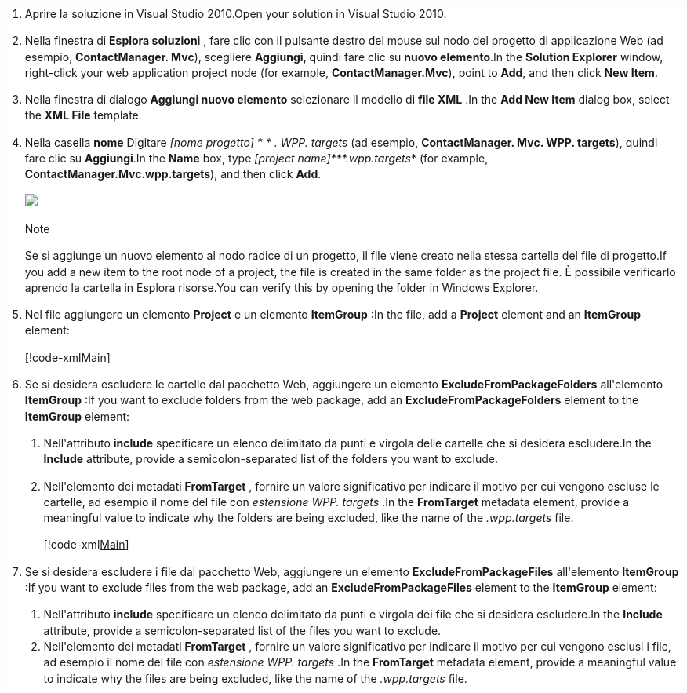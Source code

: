 1. <span data-ttu-id="6b2a5-157">Aprire la soluzione in Visual Studio 2010.</span><span class="sxs-lookup"><span data-stu-id="6b2a5-157">Open your solution in Visual Studio 2010.</span></span>
2. <span data-ttu-id="6b2a5-158">Nella finestra di **Esplora soluzioni** , fare clic con il pulsante destro del mouse sul nodo del progetto di applicazione Web (ad esempio, **ContactManager. Mvc**), scegliere **Aggiungi**, quindi fare clic su **nuovo elemento**.</span><span class="sxs-lookup"><span data-stu-id="6b2a5-158">In the **Solution Explorer** window, right-click your web application project node (for example, **ContactManager.Mvc**), point to **Add**, and then click **New Item**.</span></span>
3. <span data-ttu-id="6b2a5-159">Nella finestra di dialogo **Aggiungi nuovo elemento** selezionare il modello di **file XML** .</span><span class="sxs-lookup"><span data-stu-id="6b2a5-159">In the **Add New Item** dialog box, select the **XML File** template.</span></span>
4. <span data-ttu-id="6b2a5-160">Nella casella **nome** Digitare *[nome progetto] \* \* *. WPP. targets** (ad esempio, **ContactManager. Mvc. WPP. targets**), quindi fare clic su **Aggiungi**.</span><span class="sxs-lookup"><span data-stu-id="6b2a5-160">In the **Name** box, type *[project name]\*\*\*.wpp.targets*\* (for example, **ContactManager.Mvc.wpp.targets**), and then click **Add**.</span></span>

    ![](excluding-files-and-folders-from-deployment/_static/image3.png)

    > [!NOTE]
    > <span data-ttu-id="6b2a5-161">Se si aggiunge un nuovo elemento al nodo radice di un progetto, il file viene creato nella stessa cartella del file di progetto.</span><span class="sxs-lookup"><span data-stu-id="6b2a5-161">If you add a new item to the root node of a project, the file is created in the same folder as the project file.</span></span> <span data-ttu-id="6b2a5-162">È possibile verificarlo aprendo la cartella in Esplora risorse.</span><span class="sxs-lookup"><span data-stu-id="6b2a5-162">You can verify this by opening the folder in Windows Explorer.</span></span>
5. <span data-ttu-id="6b2a5-163">Nel file aggiungere un elemento **Project** e un elemento **ItemGroup** :</span><span class="sxs-lookup"><span data-stu-id="6b2a5-163">In the file, add a **Project** element and an **ItemGroup** element:</span></span>

    [!code-xml[Main](excluding-files-and-folders-from-deployment/samples/sample2.xml)]
6. <span data-ttu-id="6b2a5-164">Se si desidera escludere le cartelle dal pacchetto Web, aggiungere un elemento **ExcludeFromPackageFolders** all'elemento **ItemGroup** :</span><span class="sxs-lookup"><span data-stu-id="6b2a5-164">If you want to exclude folders from the web package, add an **ExcludeFromPackageFolders** element to the **ItemGroup** element:</span></span>

   1. <span data-ttu-id="6b2a5-165">Nell'attributo **include** specificare un elenco delimitato da punti e virgola delle cartelle che si desidera escludere.</span><span class="sxs-lookup"><span data-stu-id="6b2a5-165">In the **Include** attribute, provide a semicolon-separated list of the folders you want to exclude.</span></span>
   2. <span data-ttu-id="6b2a5-166">Nell'elemento dei metadati **FromTarget** , fornire un valore significativo per indicare il motivo per cui vengono escluse le cartelle, ad esempio il nome del file con *estensione WPP. targets* .</span><span class="sxs-lookup"><span data-stu-id="6b2a5-166">In the **FromTarget** metadata element, provide a meaningful value to indicate why the folders are being excluded, like the name of the *.wpp.targets* file.</span></span>

      [!code-xml[Main](excluding-files-and-folders-from-deployment/samples/sample3.xml)]
7. <span data-ttu-id="6b2a5-167">Se si desidera escludere i file dal pacchetto Web, aggiungere un elemento **ExcludeFromPackageFiles** all'elemento **ItemGroup** :</span><span class="sxs-lookup"><span data-stu-id="6b2a5-167">If you want to exclude files from the web package, add an **ExcludeFromPackageFiles** element to the **ItemGroup** element:</span></span>

   1. <span data-ttu-id="6b2a5-168">Nell'attributo **include** specificare un elenco delimitato da punti e virgola dei file che si desidera escludere.</span><span class="sxs-lookup"><span data-stu-id="6b2a5-168">In the **Include** attribute, provide a semicolon-separated list of the files you want to exclude.</span></span>
   2. <span data-ttu-id="6b2a5-169">Nell'elemento dei metadati **FromTarget** , fornire un valore significativo per indicare il motivo per cui vengono esclusi i file, ad esempio il nome del file con *estensione WPP. targets* .</span><span class="sxs-lookup"><span data-stu-id="6b2a5-169">In the **FromTarget** metadata element, provide a meaningful value to indicate why the files are being excluded, like the name of the *.wpp.targets* file.</span></span>
